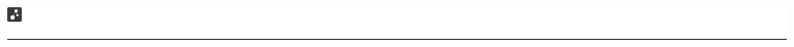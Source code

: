 <a href="https://inciteful.xyz/p/W4296209536" title="Search on Inciteful"><picture><source media="(prefers-color-scheme: dark)" srcset="dat/md/ico/dm/connectedpapers.svg" ><img src="dat/md/ico/wm/connectedpapers.svg" width="16" height="16"></picture></a>


-----

<a id="bongnemaneremech2022MoF3PSHAACfAC"></a>